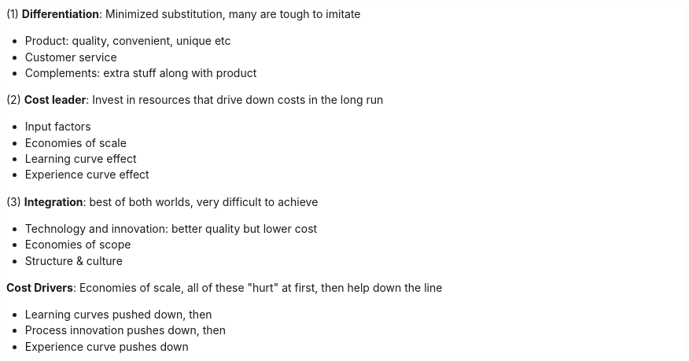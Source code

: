 (1) **Differentiation**: Minimized substitution, many are tough to imitate
- Product: quality, convenient, unique etc
- Customer service
- Complements: extra stuff along with product

(2) **Cost leader**: Invest in resources that drive down costs in the long run
- Input factors
- Economies of scale
- Learning curve effect
- Experience curve effect

(3) **Integration**: best of both worlds, very difficult to achieve
- Technology and innovation: better quality but lower cost
- Economies of scope
- Structure & culture


**Cost Drivers**: Economies of scale, all of these "hurt" at first, then help down the line
- Learning curves pushed down, then
- Process innovation pushes down, then
- Experience curve pushes down
